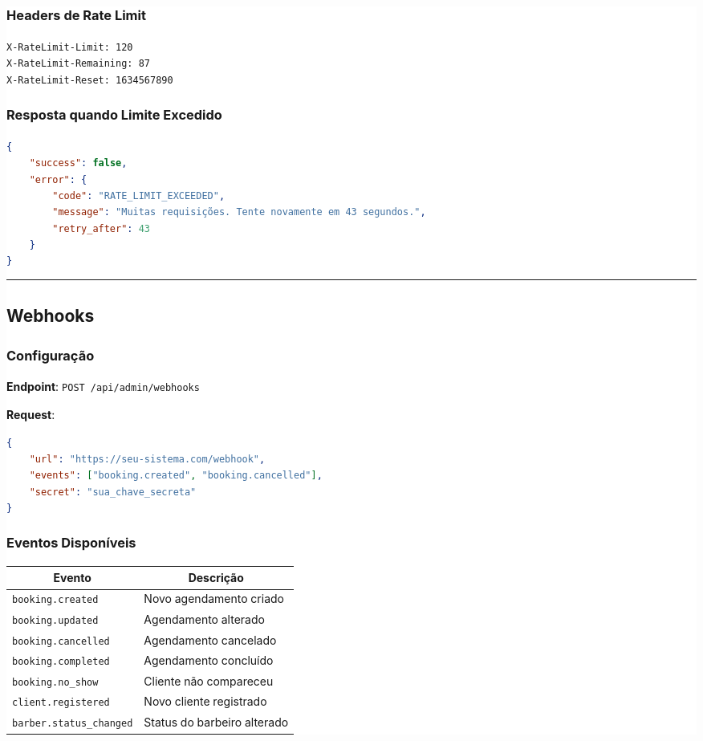 ### Headers de Rate Limit

```http
X-RateLimit-Limit: 120
X-RateLimit-Remaining: 87
X-RateLimit-Reset: 1634567890
```

### Resposta quando Limite Excedido

```json
{
    "success": false,
    "error": {
        "code": "RATE_LIMIT_EXCEEDED",
        "message": "Muitas requisições. Tente novamente em 43 segundos.",
        "retry_after": 43
    }
}
```

---

## Webhooks

### Configuração

**Endpoint**: `POST /api/admin/webhooks`

**Request**:
```json
{
    "url": "https://seu-sistema.com/webhook",
    "events": ["booking.created", "booking.cancelled"],
    "secret": "sua_chave_secreta"
}
```

### Eventos Disponíveis

| Evento | Descrição |
|--------|-----------|
| `booking.created` | Novo agendamento criado |
| `booking.updated` | Agendamento alterado |
| `booking.cancelled` | Agendamento cancelado |
| `booking.completed` | Agendamento concluído |
| `booking.no_show` | Cliente não compareceu |
| `client.registered` | Novo cliente registrado |
| `barber.status_changed` | Status do barbeiro alterado |
